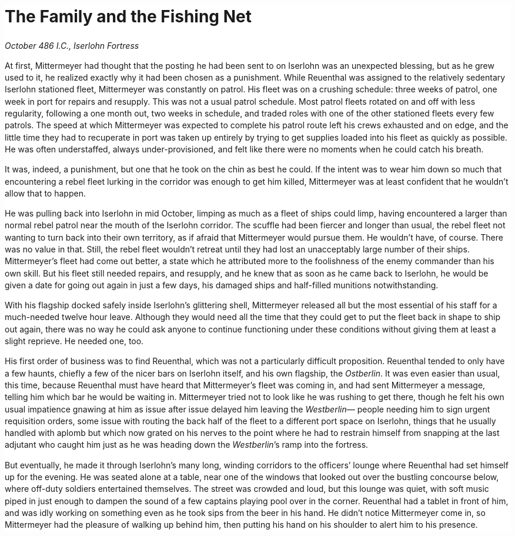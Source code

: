 # The Family and the Fishing Net

*October 486 I.C., Iserlohn Fortress*

At first, Mittermeyer had thought that the posting he had been sent to on Iserlohn was an unexpected blessing, but as he grew used to it, he realized exactly why it had been chosen as a punishment. While Reuenthal was assigned to the relatively sedentary Iserlohn stationed fleet, Mittermeyer was constantly on patrol. His fleet was on a crushing schedule: three weeks of patrol, one week in port for repairs and resupply. This was not a usual patrol schedule. Most patrol fleets rotated on and off with less regularity, following a one month out, two weeks in schedule, and traded roles with one of the other stationed fleets every few patrols. The speed at which Mittermeyer was expected to complete his patrol route left his crews exhausted and on edge, and the little time they had to recuperate in port was taken up entirely by trying to get supplies loaded into his fleet as quickly as possible. He was often understaffed, always under-provisioned, and felt like there were no moments when he could catch his breath.

It was, indeed, a punishment, but one that he took on the chin as best he could. If the intent was to wear him down so much that encountering a rebel fleet lurking in the corridor was enough to get him killed, Mittermeyer was at least confident that he wouldn’t allow that to happen. 

He was pulling back into Iserlohn in mid October, limping as much as a fleet of ships could limp, having encountered a larger than normal rebel patrol near the mouth of the Iserlohn corridor. The scuffle had been fiercer and longer than usual, the rebel fleet not wanting to turn back into their own territory, as if afraid that Mittermeyer would pursue them. He wouldn’t have, of course. There was no value in that. Still, the rebel fleet wouldn’t retreat until they had lost an unacceptably large number of their ships. Mittermeyer’s fleet had come out better, a state which he attributed more to the foolishness of the enemy commander than his own skill. But his fleet still needed repairs, and resupply, and he knew that as soon as he came back to Iserlohn, he would be given a date for going out again in just a few days, his damaged ships and half-filled munitions notwithstanding.

With his flagship docked safely inside Iserlohn’s glittering shell, Mittermeyer released all but the most essential of his staff for a much-needed twelve hour leave. Although they would need all the time that they could get to put the fleet back in shape to ship out again, there was no way he could ask anyone to continue functioning under these conditions without giving them at least a slight reprieve. He needed one, too. 

His first order of business was to find Reuenthal, which was not a particularly difficult proposition. Reuenthal tended to only have a few haunts, chiefly a few of the nicer bars on Iserlohn itself, and his own flagship, the *Ostberlin*. It was even easier than usual, this time, because Reuenthal must have heard that Mittermeyer’s fleet was coming in, and had sent Mittermeyer a message, telling him which bar he would be waiting in. Mittermeyer tried not to look like he was rushing to get there, though he felt his own usual impatience gnawing at him as issue after issue delayed him leaving the *Westberlin*— people needing him to sign urgent requisition orders, some issue with routing the back half of the fleet to a different port space on Iserlohn, things that he usually handled with aplomb but which now grated on his nerves to the point where he had to restrain himself from snapping at the last adjutant who caught him just as he was heading down the *Westberlin*’s ramp into the fortress.

But eventually, he made it through Iserlohn’s many long, winding corridors to the officers’ lounge where Reuenthal had set himself up for the evening. He was seated alone at a table, near one of the windows that looked out over the bustling concourse below, where off-duty soldiers entertained themselves. The street was crowded and loud, but this lounge was quiet, with soft music piped in just enough to dampen the sound of a few captains playing pool over in the corner. Reuenthal had a tablet in front of him, and was idly working on something even as he took sips from the beer in his hand. He didn’t notice Mittermeyer come in, so Mittermeyer had the pleasure of walking up behind him, then putting his hand on his shoulder to alert him to his presence.
